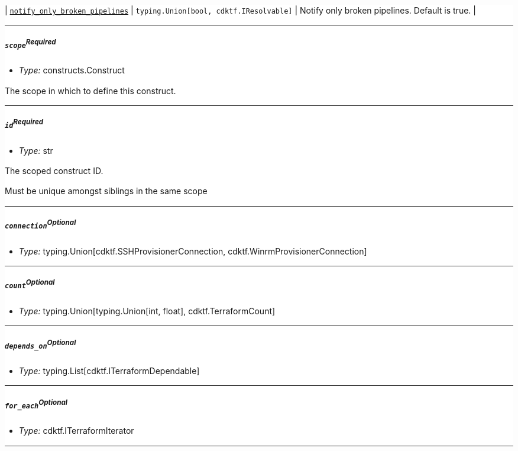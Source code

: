 | <code><a href="#@cdktf/provider-gitlab.integrationPipelinesEmail.IntegrationPipelinesEmail.Initializer.parameter.notifyOnlyBrokenPipelines">notify_only_broken_pipelines</a></code> | <code>typing.Union[bool, cdktf.IResolvable]</code> | Notify only broken pipelines. Default is true. |

---

##### `scope`<sup>Required</sup> <a name="scope" id="@cdktf/provider-gitlab.integrationPipelinesEmail.IntegrationPipelinesEmail.Initializer.parameter.scope"></a>

- *Type:* constructs.Construct

The scope in which to define this construct.

---

##### `id`<sup>Required</sup> <a name="id" id="@cdktf/provider-gitlab.integrationPipelinesEmail.IntegrationPipelinesEmail.Initializer.parameter.id"></a>

- *Type:* str

The scoped construct ID.

Must be unique amongst siblings in the same scope

---

##### `connection`<sup>Optional</sup> <a name="connection" id="@cdktf/provider-gitlab.integrationPipelinesEmail.IntegrationPipelinesEmail.Initializer.parameter.connection"></a>

- *Type:* typing.Union[cdktf.SSHProvisionerConnection, cdktf.WinrmProvisionerConnection]

---

##### `count`<sup>Optional</sup> <a name="count" id="@cdktf/provider-gitlab.integrationPipelinesEmail.IntegrationPipelinesEmail.Initializer.parameter.count"></a>

- *Type:* typing.Union[typing.Union[int, float], cdktf.TerraformCount]

---

##### `depends_on`<sup>Optional</sup> <a name="depends_on" id="@cdktf/provider-gitlab.integrationPipelinesEmail.IntegrationPipelinesEmail.Initializer.parameter.dependsOn"></a>

- *Type:* typing.List[cdktf.ITerraformDependable]

---

##### `for_each`<sup>Optional</sup> <a name="for_each" id="@cdktf/provider-gitlab.integrationPipelinesEmail.IntegrationPipelinesEmail.Initializer.parameter.forEach"></a>

- *Type:* cdktf.ITerraformIterator

---
